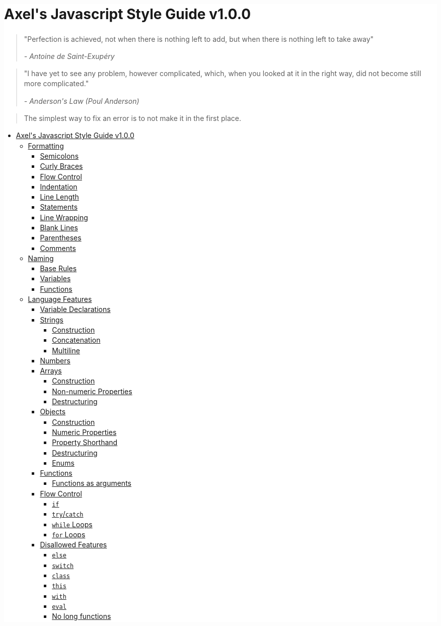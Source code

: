 # Axel's Javascript Style Guide v1.0.0

> "Perfection is achieved, not when there is nothing left to add, but when
> there is nothing left to take away"
>
> _- Antoine de Saint-Exupéry_

> "I have yet to see any problem, however complicated, which, when you looked at
it in the right way, did not become still more complicated."
>
> _- Anderson's Law (Poul Anderson)_

> The simplest way to fix an error is to not make it in the first place.



- [Axel's Javascript Style Guide v1.0.0](#axels-javascript-style-guide-v100)
    - [Formatting](#formatting)
        - [Semicolons](#semicolons)
        - [Curly Braces](#curly-braces)
        - [Flow Control](#flow-control)
        - [Indentation](#indentation)
        - [Line Length](#line-length)
        - [Statements](#statements)
        - [Line Wrapping](#line-wrapping)
        - [Blank Lines](#blank-lines)
        - [Parentheses](#parentheses)
        - [Comments](#comments)
    - [Naming](#naming)
        - [Base Rules](#base-rules)
        - [Variables](#variables)
        - [Functions](#functions)
    - [Language Features](#language-features)
        - [Variable Declarations](#variable-declarations)
        - [Strings](#strings)
            - [Construction](#construction)
            - [Concatenation](#concatenation)
            - [Multiline](#multiline)
        - [Numbers](#numbers)
        - [Arrays](#arrays)
            - [Construction](#construction)
            - [Non-numeric Properties](#non-numeric-properties)
            - [Destructuring](#destructuring)
        - [Objects](#objects)
            - [Construction](#construction)
            - [Numeric Properties](#numeric-properties)
            - [Property Shorthand](#property-shorthand)
            - [Destructuring](#destructuring)
            - [Enums](#enums)
        - [Functions](#functions)
            - [Functions as arguments](#functions-as-arguments)
        - [Flow Control](#flow-control)
            - [`if`](#if)
            - [`try`/`catch`](#trycatch)
            - [`while` Loops](#while-loops)
            - [`for` Loops](#for-loops)
        - [Disallowed Features](#disallowed-features)
            - [`else`](#else)
            - [`switch`](#switch)
            - [`class`](#class)
            - [`this`](#this)
            - [`with`](#with)
            - [`eval`](#eval)
            - [No long functions](#no-long-functions)
